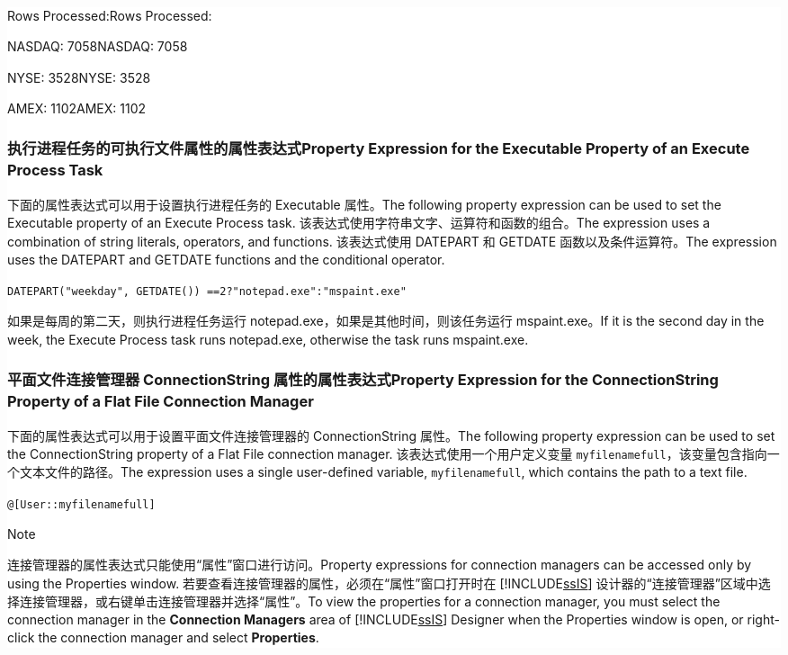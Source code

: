  <span data-ttu-id="61ddf-217">Rows Processed:</span><span class="sxs-lookup"><span data-stu-id="61ddf-217">Rows Processed:</span></span>

 <span data-ttu-id="61ddf-218">NASDAQ: 7058</span><span class="sxs-lookup"><span data-stu-id="61ddf-218">NASDAQ: 7058</span></span>

 <span data-ttu-id="61ddf-219">NYSE: 3528</span><span class="sxs-lookup"><span data-stu-id="61ddf-219">NYSE: 3528</span></span>

 <span data-ttu-id="61ddf-220">AMEX: 1102</span><span class="sxs-lookup"><span data-stu-id="61ddf-220">AMEX: 1102</span></span>

### <a name="property-expression-for-the-executable-property-of-an-execute-process-task"></a><span data-ttu-id="61ddf-221">执行进程任务的可执行文件属性的属性表达式</span><span class="sxs-lookup"><span data-stu-id="61ddf-221">Property Expression for the Executable Property of an Execute Process Task</span></span>
 <span data-ttu-id="61ddf-222">下面的属性表达式可以用于设置执行进程任务的 Executable 属性。</span><span class="sxs-lookup"><span data-stu-id="61ddf-222">The following property expression can be used to set the Executable property of an Execute Process task.</span></span> <span data-ttu-id="61ddf-223">该表达式使用字符串文字、运算符和函数的组合。</span><span class="sxs-lookup"><span data-stu-id="61ddf-223">The expression uses a combination of string literals, operators, and functions.</span></span> <span data-ttu-id="61ddf-224">该表达式使用 DATEPART 和 GETDATE 函数以及条件运算符。</span><span class="sxs-lookup"><span data-stu-id="61ddf-224">The expression uses the DATEPART and GETDATE functions and the conditional operator.</span></span>

 `DATEPART("weekday", GETDATE()) ==2?"notepad.exe":"mspaint.exe"`

 <span data-ttu-id="61ddf-225">如果是每周的第二天，则执行进程任务运行 notepad.exe，如果是其他时间，则该任务运行 mspaint.exe。</span><span class="sxs-lookup"><span data-stu-id="61ddf-225">If it is the second day in the week, the Execute Process task runs notepad.exe, otherwise the task runs mspaint.exe.</span></span>

### <a name="property-expression-for-the-connectionstring-property-of-a-flat-file-connection-manager"></a><span data-ttu-id="61ddf-226">平面文件连接管理器 ConnectionString 属性的属性表达式</span><span class="sxs-lookup"><span data-stu-id="61ddf-226">Property Expression for the ConnectionString Property of a Flat File Connection Manager</span></span>
 <span data-ttu-id="61ddf-227">下面的属性表达式可以用于设置平面文件连接管理器的 ConnectionString 属性。</span><span class="sxs-lookup"><span data-stu-id="61ddf-227">The following property expression can be used to set the ConnectionString property of a Flat File connection manager.</span></span> <span data-ttu-id="61ddf-228">该表达式使用一个用户定义变量 `myfilenamefull`，该变量包含指向一个文本文件的路径。</span><span class="sxs-lookup"><span data-stu-id="61ddf-228">The expression uses a single user-defined variable, `myfilenamefull`, which contains the path to a text file.</span></span>

 `@[User::myfilenamefull]`

> [!NOTE]
>  <span data-ttu-id="61ddf-229">连接管理器的属性表达式只能使用“属性”窗口进行访问。</span><span class="sxs-lookup"><span data-stu-id="61ddf-229">Property expressions for connection managers can be accessed only by using the Properties window.</span></span> <span data-ttu-id="61ddf-230">若要查看连接管理器的属性，必须在“属性”窗口打开时在 [!INCLUDE[ssIS](../../../includes/ssis-md.md)] 设计器的“连接管理器”区域中选择连接管理器，或右键单击连接管理器并选择“属性”。</span><span class="sxs-lookup"><span data-stu-id="61ddf-230">To view the properties for a connection manager, you must select the connection manager in the **Connection Managers** area of [!INCLUDE[ssIS](../../../includes/ssis-md.md)] Designer when the Properties window is open, or right-click the connection manager and select **Properties**.</span></span>
